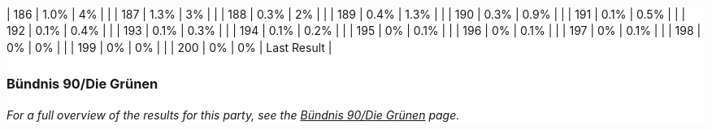 | 186 | 1.0% | 4% |  |
| 187 | 1.3% | 3% |  |
| 188 | 0.3% | 2% |  |
| 189 | 0.4% | 1.3% |  |
| 190 | 0.3% | 0.9% |  |
| 191 | 0.1% | 0.5% |  |
| 192 | 0.1% | 0.4% |  |
| 193 | 0.1% | 0.3% |  |
| 194 | 0.1% | 0.2% |  |
| 195 | 0% | 0.1% |  |
| 196 | 0% | 0.1% |  |
| 197 | 0% | 0.1% |  |
| 198 | 0% | 0% |  |
| 199 | 0% | 0% |  |
| 200 | 0% | 0% | Last Result |

### Bündnis 90/Die Grünen

*For a full overview of the results for this party, see the [Bündnis 90/Die Grünen](party-bündnis90diegrünen.html) page.*
